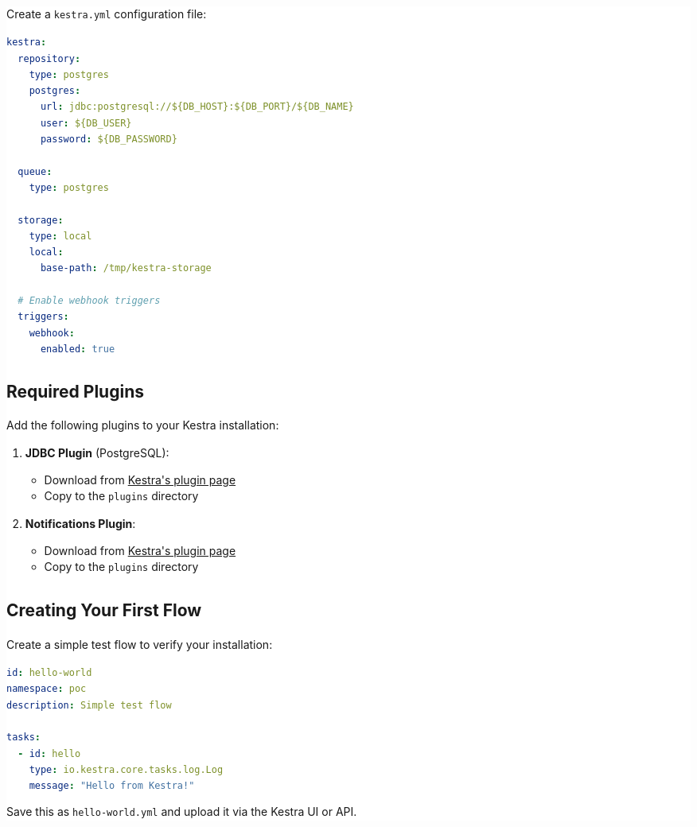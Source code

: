 Create a `kestra.yml` configuration file:

```yaml
kestra:
  repository:
    type: postgres
    postgres:
      url: jdbc:postgresql://${DB_HOST}:${DB_PORT}/${DB_NAME}
      user: ${DB_USER}
      password: ${DB_PASSWORD}
  
  queue:
    type: postgres
    
  storage:
    type: local
    local:
      base-path: /tmp/kestra-storage

  # Enable webhook triggers
  triggers:
    webhook:
      enabled: true
```

## Required Plugins

Add the following plugins to your Kestra installation:

1. **JDBC Plugin** (PostgreSQL):
   - Download from [Kestra's plugin page](https://kestra.io/plugins/plugin-jdbc)
   - Copy to the `plugins` directory

2. **Notifications Plugin**:
   - Download from [Kestra's plugin page](https://kestra.io/plugins/plugin-notifications)
   - Copy to the `plugins` directory

## Creating Your First Flow

Create a simple test flow to verify your installation:

```yaml
id: hello-world
namespace: poc
description: Simple test flow

tasks:
  - id: hello
    type: io.kestra.core.tasks.log.Log
    message: "Hello from Kestra!"
```

Save this as `hello-world.yml` and upload it via the Kestra UI or API.
